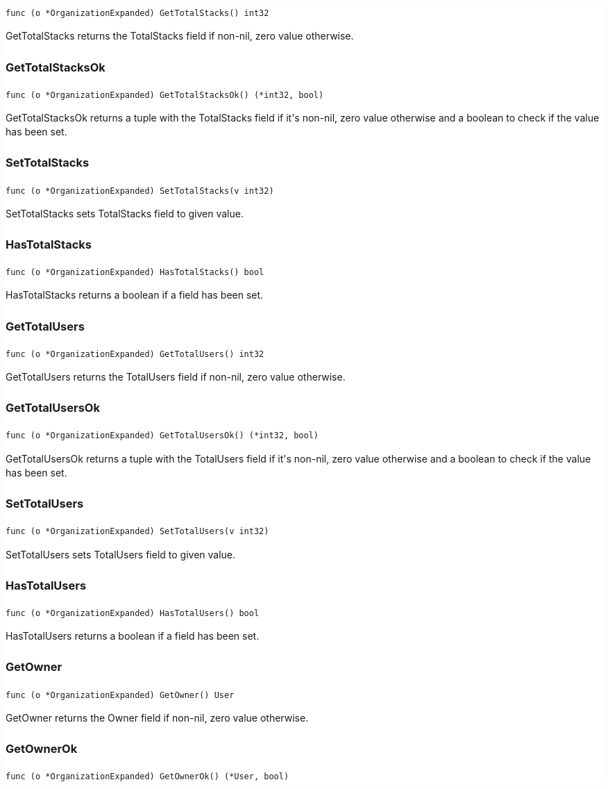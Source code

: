 `func (o *OrganizationExpanded) GetTotalStacks() int32`

GetTotalStacks returns the TotalStacks field if non-nil, zero value otherwise.

### GetTotalStacksOk

`func (o *OrganizationExpanded) GetTotalStacksOk() (*int32, bool)`

GetTotalStacksOk returns a tuple with the TotalStacks field if it's non-nil, zero value otherwise
and a boolean to check if the value has been set.

### SetTotalStacks

`func (o *OrganizationExpanded) SetTotalStacks(v int32)`

SetTotalStacks sets TotalStacks field to given value.

### HasTotalStacks

`func (o *OrganizationExpanded) HasTotalStacks() bool`

HasTotalStacks returns a boolean if a field has been set.

### GetTotalUsers

`func (o *OrganizationExpanded) GetTotalUsers() int32`

GetTotalUsers returns the TotalUsers field if non-nil, zero value otherwise.

### GetTotalUsersOk

`func (o *OrganizationExpanded) GetTotalUsersOk() (*int32, bool)`

GetTotalUsersOk returns a tuple with the TotalUsers field if it's non-nil, zero value otherwise
and a boolean to check if the value has been set.

### SetTotalUsers

`func (o *OrganizationExpanded) SetTotalUsers(v int32)`

SetTotalUsers sets TotalUsers field to given value.

### HasTotalUsers

`func (o *OrganizationExpanded) HasTotalUsers() bool`

HasTotalUsers returns a boolean if a field has been set.

### GetOwner

`func (o *OrganizationExpanded) GetOwner() User`

GetOwner returns the Owner field if non-nil, zero value otherwise.

### GetOwnerOk

`func (o *OrganizationExpanded) GetOwnerOk() (*User, bool)`
